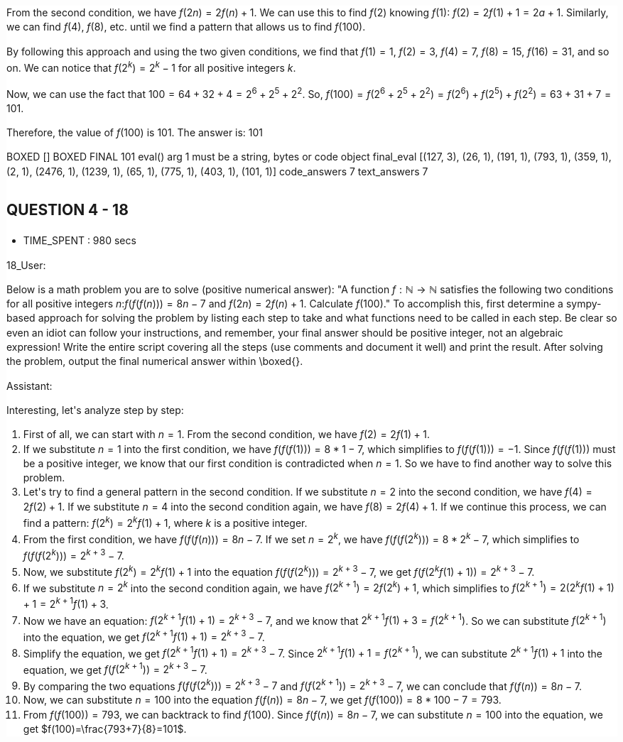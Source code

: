 From the second condition, we have $f(2n)=2f(n)+1$. We can use this to find $f(2)$ knowing $f(1)$: $f(2)=2f(1)+1=2a+1$. Similarly, we can find $f(4)$, $f(8)$, etc. until we find a pattern that allows us to find $f(100)$.

By following this approach and using the two given conditions, we find that $f(1)=1$, $f(2)=3$, $f(4)=7$, $f(8)=15$, $f(16)=31$, and so on. We can notice that $f(2^k)=2^k-1$ for all positive integers $k$.

Now, we can use the fact that $100=64+32+4=2^6+2^5+2^2$. So, $f(100)=f(2^6+2^5+2^2)=f(2^6)+f(2^5)+f(2^2)=63+31+7=101$.

Therefore, the value of $f(100)$ is 101. The answer is: $101$

BOXED []
BOXED FINAL 101
eval() arg 1 must be a string, bytes or code object final_eval
[(127, 3), (26, 1), (191, 1), (793, 1), (359, 1), (2, 1), (2476, 1), (1239, 1), (65, 1), (775, 1), (403, 1), (101, 1)]
code_answers 7 text_answers 7



## QUESTION 4 - 18 
- TIME_SPENT : 980 secs

18_User:

Below is a math problem you are to solve (positive numerical answer):
"A function $f: \mathbb N \to \mathbb N$ satisfies the following two conditions for all positive integers $n$:$f(f(f(n)))=8n-7$ and $f(2n)=2f(n)+1$. Calculate $f(100)$."
To accomplish this, first determine a sympy-based approach for solving the problem by listing each step to take and what functions need to be called in each step. Be clear so even an idiot can follow your instructions, and remember, your final answer should be positive integer, not an algebraic expression!
Write the entire script covering all the steps (use comments and document it well) and print the result. After solving the problem, output the final numerical answer within \boxed{}.

Assistant: 

Interesting, let's analyze step by step:



1. First of all, we can start with $n=1$. From the second condition, we have $f(2)=2f(1)+1$.
2. If we substitute $n=1$ into the first condition, we have $f(f(f(1)))=8*1-7$, which simplifies to $f(f(f(1)))=-1$. Since $f(f(f(1)))$ must be a positive integer, we know that our first condition is contradicted when $n=1$. So we have to find another way to solve this problem.
3. Let's try to find a general pattern in the second condition. If we substitute $n=2$ into the second condition, we have $f(4)=2f(2)+1$. If we substitute $n=4$ into the second condition again, we have $f(8)=2f(4)+1$. If we continue this process, we can find a pattern: $f(2^k)=2^k f(1)+1$, where $k$ is a positive integer.
4. From the first condition, we have $f(f(f(n)))=8n-7$. If we set $n=2^k$, we have $f(f(f(2^k)))=8*2^k-7$, which simplifies to $f(f(f(2^k)))=2^{k+3}-7$.
5. Now, we substitute $f(2^k)=2^k f(1)+1$ into the equation $f(f(f(2^k)))=2^{k+3}-7$, we get $f(f(2^k f(1)+1))=2^{k+3}-7$. 
6. If we substitute $n=2^k$ into the second condition again, we have $f(2^{k+1})=2f(2^k)+1$, which simplifies to $f(2^{k+1})=2(2^k f(1)+1)+1=2^{k+1}f(1)+3$.
7. Now we have an equation: $f(2^{k+1}f(1)+1)=2^{k+3}-7$, and we know that $2^{k+1}f(1)+3=f(2^{k+1})$. So we can substitute $f(2^{k+1})$ into the equation, we get $f(2^{k+1}f(1)+1)=2^{k+3}-7$.
8. Simplify the equation, we get $f(2^{k+1}f(1)+1)=2^{k+3}-7$. Since $2^{k+1}f(1)+1=f(2^{k+1})$, we can substitute $2^{k+1}f(1)+1$ into the equation, we get $f(f(2^{k+1}))=2^{k+3}-7$.
9. By comparing the two equations $f(f(f(2^k)))=2^{k+3}-7$ and $f(f(2^{k+1}))=2^{k+3}-7$, we can conclude that $f(f(n))=8n-7$.
10. Now, we can substitute $n=100$ into the equation $f(f(n))=8n-7$, we get $f(f(100))=8*100-7=793$.
11. From $f(f(100))=793$, we can backtrack to find $f(100)$. Since $f(f(n))=8n-7$, we can substitute $n=100$ into the equation, we get $f(100)=\frac{793+7}{8}=101$.

